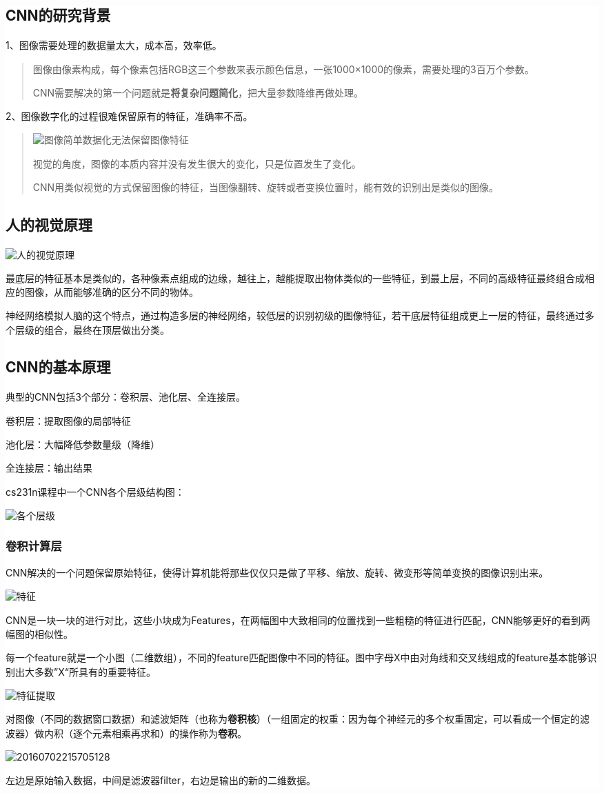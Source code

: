## CNN的研究背景

1、图像需要处理的数据量太大，成本高，效率低。

> 图像由像素构成，每个像素包括RGB这三个参数来表示颜色信息，一张1000×1000的像素，需要处理的3百万个参数。
>
> CNN需要解决的第一个问题就是**将复杂问题简化**，把大量参数降维再做处理。

2、图像数字化的过程很难保留原有的特征，准确率不高。

> ![图像简单数据化无法保留图像特征](\卷积神经网络\图像简单数据化无法保留图像特征.png)
>
> 视觉的角度，图像的本质内容并没有发生很大的变化，只是位置发生了变化。
>
> CNN用类似视觉的方式保留图像的特征，当图像翻转、旋转或者变换位置时，能有效的识别出是类似的图像。

## 人的视觉原理

![人的视觉原理](\卷积神经网络\人的视觉原理.png)

最底层的特征基本是类似的，各种像素点组成的边缘，越往上，越能提取出物体类似的一些特征，到最上层，不同的高级特征最终组合成相应的图像，从而能够准确的区分不同的物体。

神经网络模拟人脑的这个特点，通过构造多层的神经网络，较低层的识别初级的图像特征，若干底层特征组成更上一层的特征，最终通过多个层级的组合，最终在顶层做出分类。

## CNN的基本原理

典型的CNN包括3个部分：卷积层、池化层、全连接层。

卷积层：提取图像的局部特征

池化层：大幅降低参数量级（降维）

全连接层：输出结果

cs231n课程中一个CNN各个层级结构图：

![各个层级](\卷积神经网络\各个层级.jpg)

### 卷积计算层

CNN解决的一个问题保留原始特征，使得计算机能将那些仅仅只是做了平移、缩放、旋转、微变形等简单变换的图像识别出来。

![特征](\卷积神经网络\特征.jpg)

CNN是一块一块的进行对比，这些小块成为Features，在两幅图中大致相同的位置找到一些粗糙的特征进行匹配，CNN能够更好的看到两幅图的相似性。

每一个feature就是一个小图（二维数组），不同的feature匹配图像中不同的特征。图中字母X中由对角线和交叉线组成的feature基本能够识别出大多数”X“所具有的重要特征。

![特征提取](\卷积神经网络\特征提取.gif)

对图像（不同的数据窗口数据）和滤波矩阵（也称为**卷积核**）（一组固定的权重：因为每个神经元的多个权重固定，可以看成一个恒定的滤波器）做内积（逐个元素相乘再求和）的操作称为**卷积**。

![20160702215705128](\卷积神经网络\20160702215705128.jpg)

左边是原始输入数据，中间是滤波器filter，右边是输出的新的二维数据。
